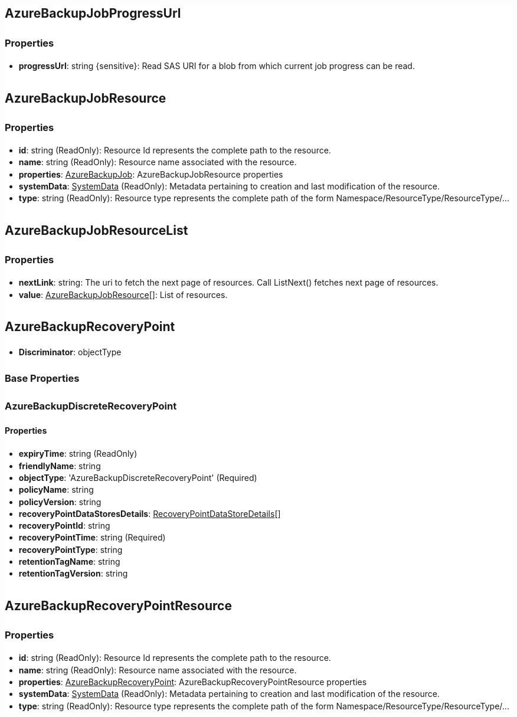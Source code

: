 ## AzureBackupJobProgressUrl
### Properties
* **progressUrl**: string {sensitive}: Read SAS URI for a blob from which current job progress can be read.

## AzureBackupJobResource
### Properties
* **id**: string (ReadOnly): Resource Id represents the complete path to the resource.
* **name**: string (ReadOnly): Resource name associated with the resource.
* **properties**: [AzureBackupJob](#azurebackupjob): AzureBackupJobResource properties
* **systemData**: [SystemData](#systemdata) (ReadOnly): Metadata pertaining to creation and last modification of the resource.
* **type**: string (ReadOnly): Resource type represents the complete path of the form Namespace/ResourceType/ResourceType/...

## AzureBackupJobResourceList
### Properties
* **nextLink**: string: The uri to fetch the next page of resources. Call ListNext() fetches next page of resources.
* **value**: [AzureBackupJobResource](#azurebackupjobresource)[]: List of resources.

## AzureBackupRecoveryPoint
* **Discriminator**: objectType

### Base Properties

### AzureBackupDiscreteRecoveryPoint
#### Properties
* **expiryTime**: string (ReadOnly)
* **friendlyName**: string
* **objectType**: 'AzureBackupDiscreteRecoveryPoint' (Required)
* **policyName**: string
* **policyVersion**: string
* **recoveryPointDataStoresDetails**: [RecoveryPointDataStoreDetails](#recoverypointdatastoredetails)[]
* **recoveryPointId**: string
* **recoveryPointTime**: string (Required)
* **recoveryPointType**: string
* **retentionTagName**: string
* **retentionTagVersion**: string


## AzureBackupRecoveryPointResource
### Properties
* **id**: string (ReadOnly): Resource Id represents the complete path to the resource.
* **name**: string (ReadOnly): Resource name associated with the resource.
* **properties**: [AzureBackupRecoveryPoint](#azurebackuprecoverypoint): AzureBackupRecoveryPointResource properties
* **systemData**: [SystemData](#systemdata) (ReadOnly): Metadata pertaining to creation and last modification of the resource.
* **type**: string (ReadOnly): Resource type represents the complete path of the form Namespace/ResourceType/ResourceType/...
